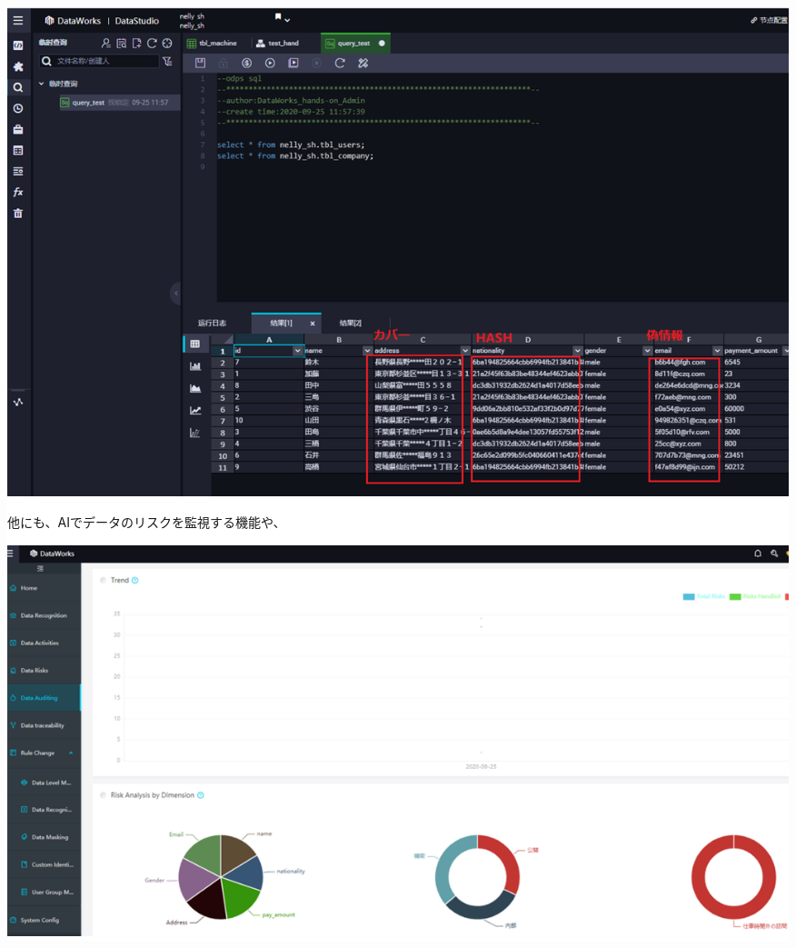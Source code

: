 ![img](https://raw.githubusercontent.com/sbopsv/cloud-tech/master/content/usecase-MaxCompute/MaxCompute_images_26006613674376800/20210105002729.png "img")

他にも、AIでデータのリスクを監視する機能や、     

![img](https://raw.githubusercontent.com/sbopsv/cloud-tech/master/content/usecase-MaxCompute/MaxCompute_images_26006613674376800/20210105002917.png "img")
